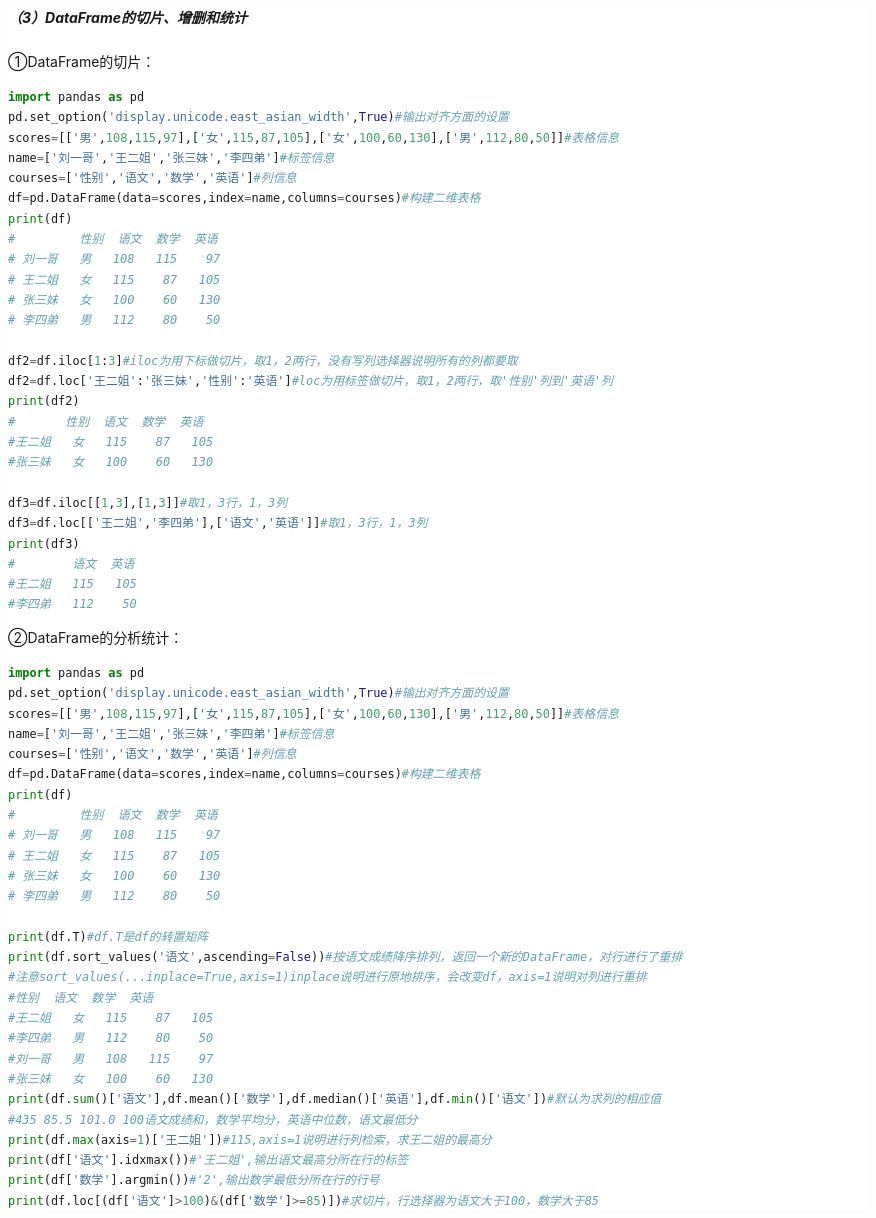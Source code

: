 ##### （3）DataFrame的切片、增删和统计

①DataFrame的切片：

```python
import pandas as pd
pd.set_option('display.unicode.east_asian_width',True)#输出对齐方面的设置
scores=[['男',108,115,97],['女',115,87,105],['女',100,60,130],['男',112,80,50]]#表格信息
name=['刘一哥','王二姐','张三妹','李四弟']#标签信息
courses=['性别','语文','数学','英语']#列信息
df=pd.DataFrame(data=scores,index=name,columns=courses)#构建二维表格
print(df)
#         性别  语文  数学  英语
# 刘一哥   男   108   115    97
# 王二姐   女   115    87   105
# 张三妹   女   100    60   130
# 李四弟   男   112    80    50

df2=df.iloc[1:3]#iloc为用下标做切片，取1，2两行，没有写列选择器说明所有的列都要取
df2=df.loc['王二姐':'张三妹','性别':'英语']#loc为用标签做切片，取1，2两行，取'性别'列到'英语'列
print(df2)
#       性别  语文  数学  英语
#王二姐   女   115    87   105
#张三妹   女   100    60   130

df3=df.iloc[[1,3],[1,3]]#取1，3行，1，3列
df3=df.loc[['王二姐','李四弟'],['语文','英语']]#取1，3行，1，3列
print(df3)
#        语文  英语
#王二姐   115   105
#李四弟   112    50
```

②DataFrame的分析统计：

```python
import pandas as pd
pd.set_option('display.unicode.east_asian_width',True)#输出对齐方面的设置
scores=[['男',108,115,97],['女',115,87,105],['女',100,60,130],['男',112,80,50]]#表格信息
name=['刘一哥','王二姐','张三妹','李四弟']#标签信息
courses=['性别','语文','数学','英语']#列信息
df=pd.DataFrame(data=scores,index=name,columns=courses)#构建二维表格
print(df)
#         性别  语文  数学  英语
# 刘一哥   男   108   115    97
# 王二姐   女   115    87   105
# 张三妹   女   100    60   130
# 李四弟   男   112    80    50

print(df.T)#df.T是df的转置矩阵 
print(df.sort_values('语文',ascending=False))#按语文成绩降序排列，返回一个新的DataFrame，对行进行了重排
#注意sort_values(...inplace=True,axis=1)inplace说明进行原地排序，会改变df，axis=1说明对列进行重排
#性别  语文  数学  英语
#王二姐   女   115    87   105
#李四弟   男   112    80    50
#刘一哥   男   108   115    97
#张三妹   女   100    60   130
print(df.sum()['语文'],df.mean()['数学'],df.median()['英语'],df.min()['语文'])#默认为求列的相应值
#435 85.5 101.0 100语文成绩和，数学平均分，英语中位数，语文最低分
print(df.max(axis=1)['王二姐'])#115,axis=1说明进行列检索，求王二姐的最高分
print(df['语文'].idxmax())#'王二姐',输出语文最高分所在行的标签
print(df['数学'].argmin())#'2',输出数学最低分所在行的行号
print(df.loc[(df['语文']>100)&(df['数学']>=85)])#求切片，行选择器为语文大于100，数学大于85
```
